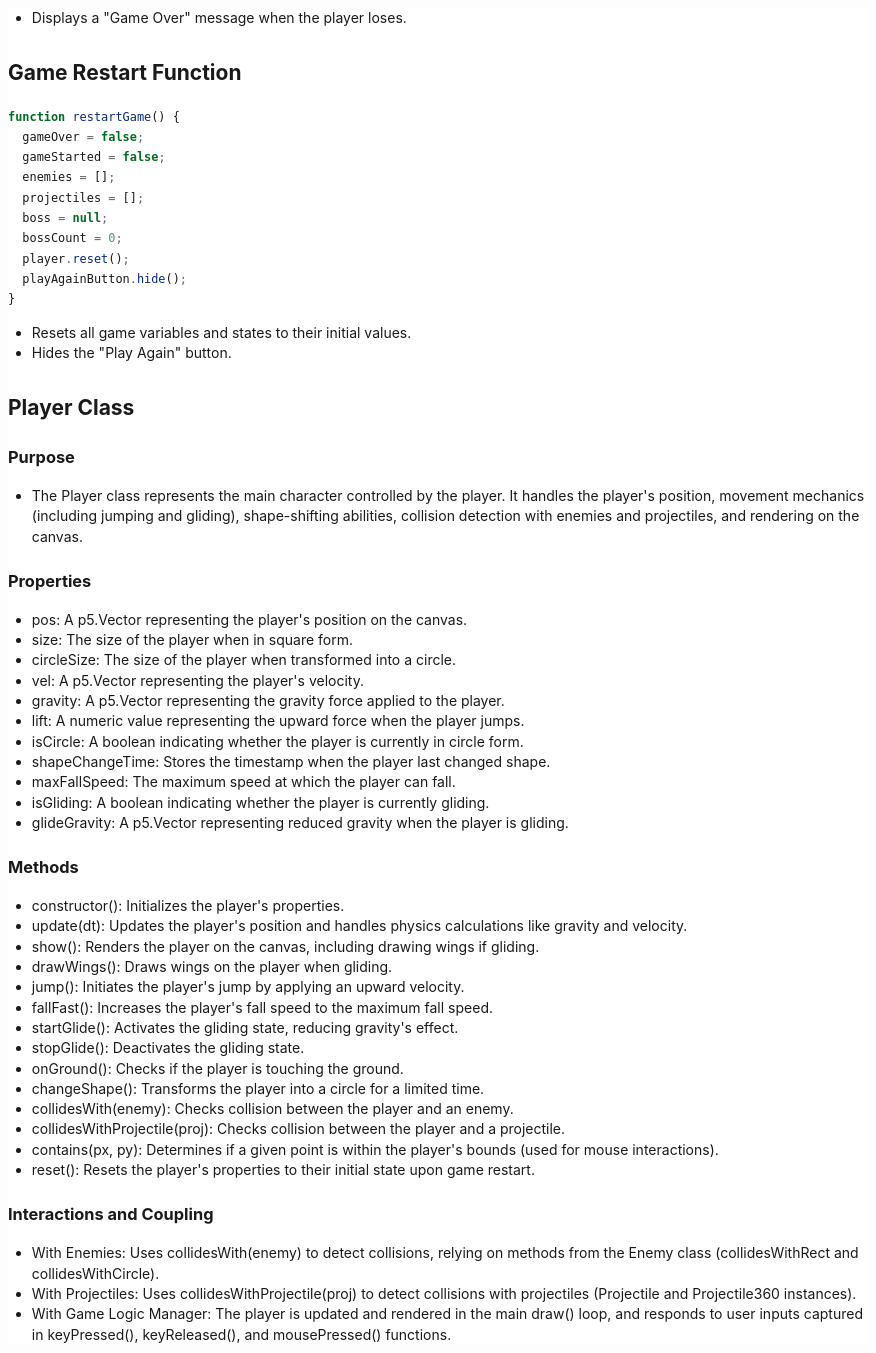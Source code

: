 * Displays a "Game Over" message when the player loses.
## Game Restart Function
```javascript
function restartGame() {
  gameOver = false;
  gameStarted = false;
  enemies = [];
  projectiles = [];
  boss = null;
  bossCount = 0;
  player.reset();
  playAgainButton.hide();
}
```

* Resets all game variables and states to their initial values.
* Hides the "Play Again" button.

## Player Class
### Purpose
* The Player class represents the main character controlled by the player. It handles the player's position, movement mechanics (including jumping and gliding), shape-shifting abilities, collision detection with enemies and projectiles, and rendering on the canvas.
### Properties
* pos: A p5.Vector representing the player's position on the canvas.
* size: The size of the player when in square form.
* circleSize: The size of the player when transformed into a circle.
* vel: A p5.Vector representing the player's velocity.
* gravity: A p5.Vector representing the gravity force applied to the player.
* lift: A numeric value representing the upward force when the player jumps.
* isCircle: A boolean indicating whether the player is currently in circle form.
* shapeChangeTime: Stores the timestamp when the player last changed shape.
* maxFallSpeed: The maximum speed at which the player can fall.
* isGliding: A boolean indicating whether the player is currently gliding.
* glideGravity: A p5.Vector representing reduced gravity when the player is gliding.
### Methods
* constructor(): Initializes the player's properties.
* update(dt): Updates the player's position and handles physics calculations like gravity and velocity.
* show(): Renders the player on the canvas, including drawing wings if gliding.
* drawWings(): Draws wings on the player when gliding.
* jump(): Initiates the player's jump by applying an upward velocity.
* fallFast(): Increases the player's fall speed to the maximum fall speed.
* startGlide(): Activates the gliding state, reducing gravity's effect.
* stopGlide(): Deactivates the gliding state.
* onGround(): Checks if the player is touching the ground.
* changeShape(): Transforms the player into a circle for a limited time.
* collidesWith(enemy): Checks collision between the player and an enemy.
* collidesWithProjectile(proj): Checks collision between the player and a projectile.
* contains(px, py): Determines if a given point is within the player's bounds (used for mouse interactions).
* reset(): Resets the player's properties to their initial state upon game restart.
### Interactions and Coupling
* With Enemies: Uses collidesWith(enemy) to detect collisions, relying on methods from the Enemy class (collidesWithRect and collidesWithCircle).
* With Projectiles: Uses collidesWithProjectile(proj) to detect collisions with projectiles (Projectile and Projectile360 instances).
* With Game Logic Manager: The player is updated and rendered in the main draw() loop, and responds to user inputs captured in keyPressed(), keyReleased(), and mousePressed() functions.
